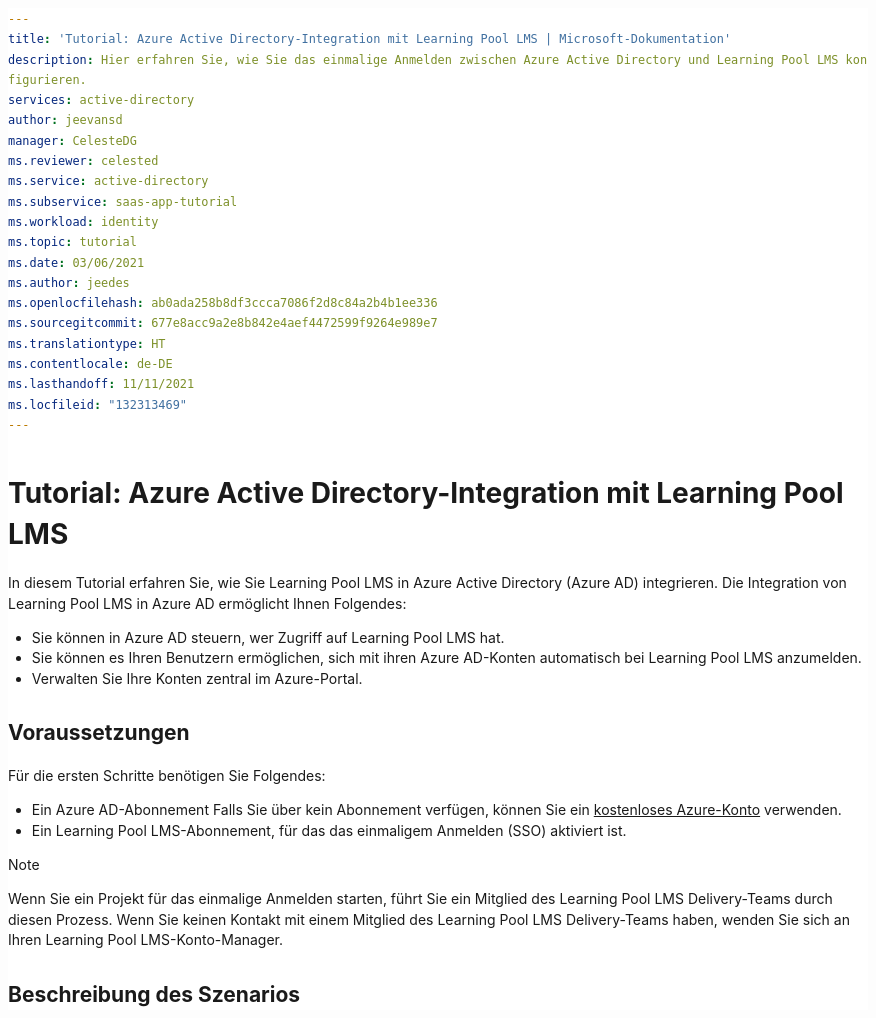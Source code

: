 ```yaml
---
title: 'Tutorial: Azure Active Directory-Integration mit Learning Pool LMS | Microsoft-Dokumentation'
description: Hier erfahren Sie, wie Sie das einmalige Anmelden zwischen Azure Active Directory und Learning Pool LMS konfigurieren.
services: active-directory
author: jeevansd
manager: CelesteDG
ms.reviewer: celested
ms.service: active-directory
ms.subservice: saas-app-tutorial
ms.workload: identity
ms.topic: tutorial
ms.date: 03/06/2021
ms.author: jeedes
ms.openlocfilehash: ab0ada258b8df3ccca7086f2d8c84a2b4b1ee336
ms.sourcegitcommit: 677e8acc9a2e8b842e4aef4472599f9264e989e7
ms.translationtype: HT
ms.contentlocale: de-DE
ms.lasthandoff: 11/11/2021
ms.locfileid: "132313469"
---
```

# <a name="tutorial-azure-active-directory-integration-with-learning-pool-lms"></a>Tutorial: Azure Active Directory-Integration mit Learning Pool LMS

In diesem Tutorial erfahren Sie, wie Sie Learning Pool LMS in Azure Active Directory (Azure AD) integrieren. Die Integration von Learning Pool LMS in Azure AD ermöglicht Ihnen Folgendes:

* Sie können in Azure AD steuern, wer Zugriff auf Learning Pool LMS hat.
* Sie können es Ihren Benutzern ermöglichen, sich mit ihren Azure AD-Konten automatisch bei Learning Pool LMS anzumelden.
* Verwalten Sie Ihre Konten zentral im Azure-Portal.

## <a name="prerequisites"></a>Voraussetzungen

Für die ersten Schritte benötigen Sie Folgendes:

* Ein Azure AD-Abonnement Falls Sie über kein Abonnement verfügen, können Sie ein [kostenloses Azure-Konto](https://azure.microsoft.com/free/) verwenden.
* Ein Learning Pool LMS-Abonnement, für das das einmaligem Anmelden (SSO) aktiviert ist.

> [!NOTE]
> Wenn Sie ein Projekt für das einmalige Anmelden starten, führt Sie ein Mitglied des Learning Pool LMS Delivery-Teams durch diesen Prozess. Wenn Sie keinen Kontakt mit einem Mitglied des Learning Pool LMS Delivery-Teams haben, wenden Sie sich an Ihren Learning Pool LMS-Konto-Manager.

## <a name="scenario-description"></a>Beschreibung des Szenarios
